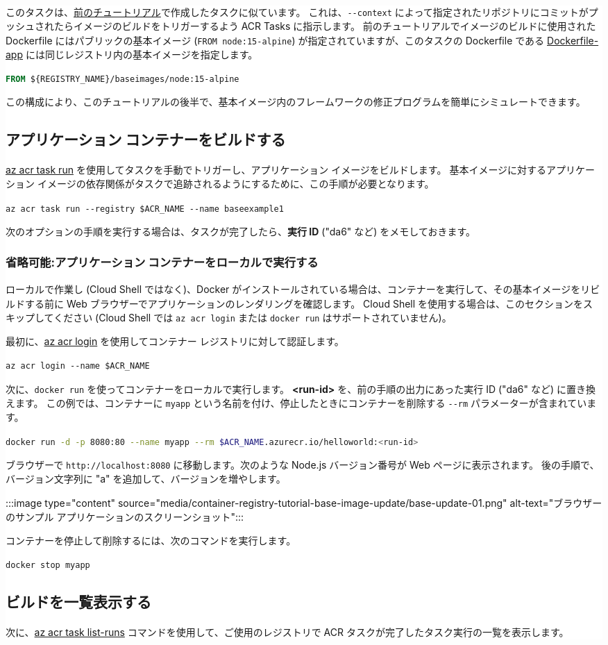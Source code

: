 このタスクは、[前のチュートリアル](container-registry-tutorial-build-task.md)で作成したタスクに似ています。 これは、`--context` によって指定されたリポジトリにコミットがプッシュされたらイメージのビルドをトリガーするよう ACR Tasks に指示します。 前のチュートリアルでイメージのビルドに使用された Dockerfile にはパブリックの基本イメージ (`FROM node:15-alpine`) が指定されていますが、このタスクの Dockerfile である [Dockerfile-app][dockerfile-app] には同じレジストリ内の基本イメージを指定します。

```dockerfile
FROM ${REGISTRY_NAME}/baseimages/node:15-alpine
```

この構成により、このチュートリアルの後半で、基本イメージ内のフレームワークの修正プログラムを簡単にシミュレートできます。

## <a name="build-the-application-container"></a>アプリケーション コンテナーをビルドする

[az acr task run][az-acr-task-run] を使用してタスクを手動でトリガーし、アプリケーション イメージをビルドします。 基本イメージに対するアプリケーション イメージの依存関係がタスクで追跡されるようにするために、この手順が必要となります。

```azurecli
az acr task run --registry $ACR_NAME --name baseexample1
```

次のオプションの手順を実行する場合は、タスクが完了したら、**実行 ID** ("da6" など) をメモしておきます。

### <a name="optional-run-application-container-locally"></a>省略可能:アプリケーション コンテナーをローカルで実行する

ローカルで作業し (Cloud Shell ではなく)、Docker がインストールされている場合は、コンテナーを実行して、その基本イメージをリビルドする前に Web ブラウザーでアプリケーションのレンダリングを確認します。 Cloud Shell を使用する場合は、このセクションをスキップしてください (Cloud Shell では `az acr login` または `docker run` はサポートされていません)。

最初に、[az acr login][az-acr-login] を使用してコンテナー レジストリに対して認証します。

```azurecli
az acr login --name $ACR_NAME
```

次に、`docker run` を使ってコンテナーをローカルで実行します。 **\<run-id\>** を、前の手順の出力にあった実行 ID ("da6" など) に置き換えます。 この例では、コンテナーに `myapp` という名前を付け、停止したときにコンテナーを削除する `--rm` パラメーターが含まれています。

```bash
docker run -d -p 8080:80 --name myapp --rm $ACR_NAME.azurecr.io/helloworld:<run-id>
```

ブラウザーで `http://localhost:8080` に移動します。次のような Node.js バージョン番号が Web ページに表示されます。 後の手順で、バージョン文字列に "a" を追加して、バージョンを増やします。

:::image type="content" source="media/container-registry-tutorial-base-image-update/base-update-01.png" alt-text="ブラウザーのサンプル アプリケーションのスクリーンショット":::

コンテナーを停止して削除するには、次のコマンドを実行します。

```bash
docker stop myapp
```

## <a name="list-the-builds"></a>ビルドを一覧表示する

次に、[az acr task list-runs][az-acr-task-list-runs] コマンドを使用して、ご使用のレジストリで ACR タスクが完了したタスク実行の一覧を表示します。


[base-node]: https://hub.docker.com/_/node/
[code-sample]: https://github.com/Azure-Samples/acr-build-helloworld-node
[dockerfile-app]: https://github.com/Azure-Samples/acr-build-helloworld-node/blob/master/Dockerfile-app
[dockerfile-base]: https://github.com/Azure-Samples/acr-build-helloworld-node/blob/master/Dockerfile-base
[azure-cli]: /cli/azure/install-azure-cli
[az-acr-build]: /cli/azure/acr#az_acr_build
[az-acr-task-create]: /cli/azure/acr/task#az_acr_task_create
[az-acr-task-update]: /cli/azure/acr/task#az_acr_task_update
[az-acr-task-run]: /cli/azure/acr/task#az_acr_task_run
[az-acr-login]: /cli/azure/acr#az_acr_login
[az-acr-task-list-runs]: /cli/azure/acr
[az-acr-task]: /cli/azure/acr